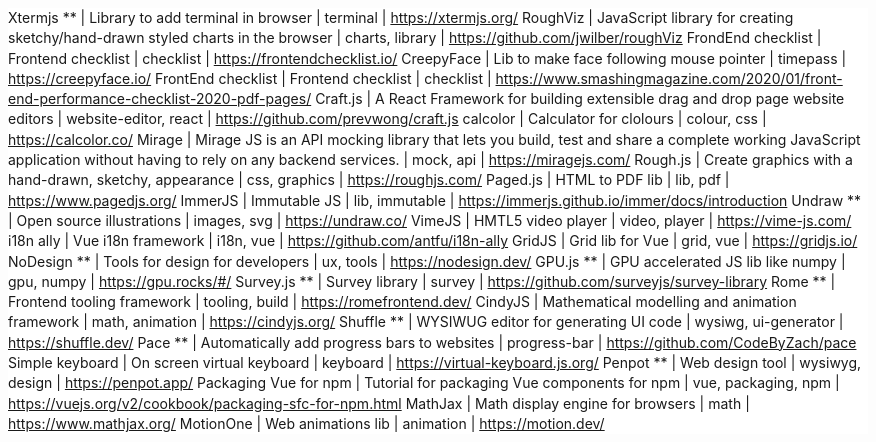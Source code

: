 Xtermjs ** | Library to add terminal in browser | terminal | https://xtermjs.org/
RoughViz | JavaScript library for creating sketchy/hand-drawn styled charts in the browser | charts, library | https://github.com/jwilber/roughViz
FrondEnd checklist | Frontend checklist | checklist | https://frontendchecklist.io/
CreepyFace | Lib to make face following mouse pointer | timepass | https://creepyface.io/
FrontEnd checklist | Frontend checklist | checklist | https://www.smashingmagazine.com/2020/01/front-end-performance-checklist-2020-pdf-pages/
Craft.js | A React Framework for building extensible drag and drop page website editors | website-editor, react | https://github.com/prevwong/craft.js
calcolor | Calculator for clolours | colour, css | https://calcolor.co/
Mirage | Mirage JS is an API mocking library that lets you build, test and share a complete working JavaScript application without having to rely on any backend services. | mock, api | https://miragejs.com/
Rough.js | Create graphics with a hand-drawn, sketchy, appearance | css, graphics | https://roughjs.com/
Paged.js | HTML to PDF lib | lib, pdf | https://www.pagedjs.org/
ImmerJS | Immutable JS | lib, immutable | https://immerjs.github.io/immer/docs/introduction
Undraw ** | Open source illustrations | images, svg | https://undraw.co/
VimeJS | HMTL5 video player | video, player | https://vime-js.com/
i18n ally | Vue i18n framework | i18n, vue | https://github.com/antfu/i18n-ally
GridJS | Grid lib for Vue | grid, vue | https://gridjs.io/
NoDesign ** | Tools for design for developers | ux, tools | https://nodesign.dev/
GPU.js ** | GPU accelerated JS lib like numpy | gpu, numpy | https://gpu.rocks/#/
Survey.js ** | Survey library | survey | https://github.com/surveyjs/survey-library
Rome ** | Frontend tooling framework | tooling, build | https://romefrontend.dev/
CindyJS | Mathematical modelling and animation framework | math, animation | https://cindyjs.org/
Shuffle ** | WYSIWUG editor for generating UI code | wysiwg, ui-generator | https://shuffle.dev/
Pace ** | Automatically add progress bars to websites | progress-bar | https://github.com/CodeByZach/pace
Simple keyboard | On screen virtual keyboard | keyboard | https://virtual-keyboard.js.org/
Penpot ** | Web design tool | wysiwyg, design | https://penpot.app/
Packaging Vue for npm | Tutorial for packaging Vue components for npm | vue, packaging, npm | https://vuejs.org/v2/cookbook/packaging-sfc-for-npm.html
MathJax | Math display engine for browsers | math | https://www.mathjax.org/
MotionOne | Web animations lib | animation | https://motion.dev/
